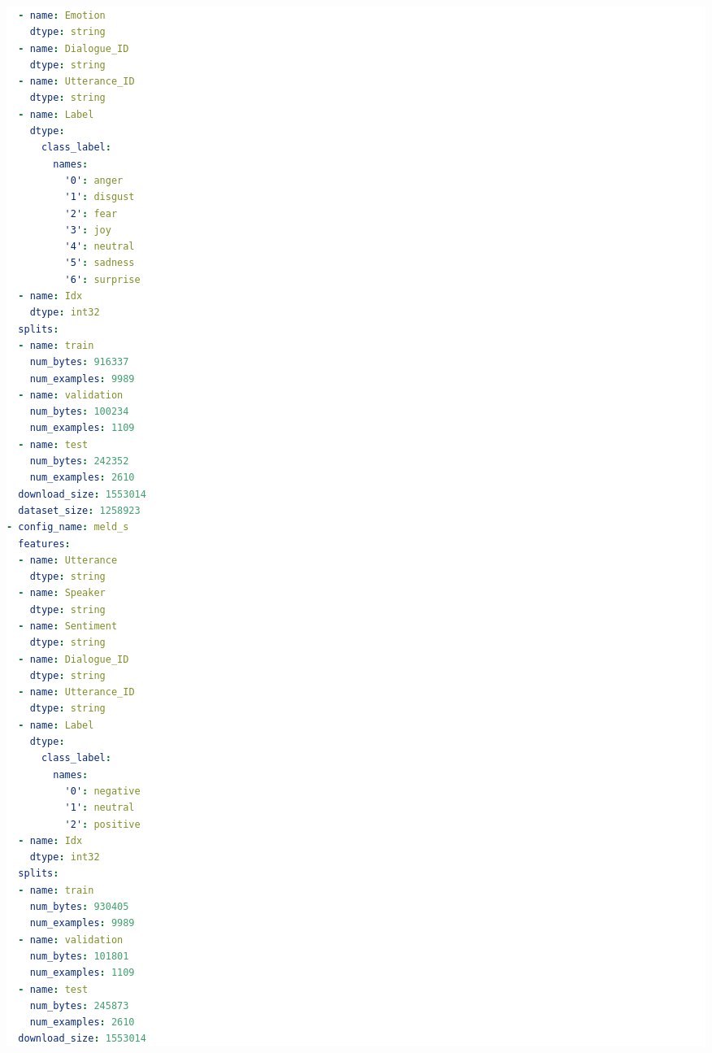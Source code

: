```yaml
  - name: Emotion
    dtype: string
  - name: Dialogue_ID
    dtype: string
  - name: Utterance_ID
    dtype: string
  - name: Label
    dtype:
      class_label:
        names:
          '0': anger
          '1': disgust
          '2': fear
          '3': joy
          '4': neutral
          '5': sadness
          '6': surprise
  - name: Idx
    dtype: int32
  splits:
  - name: train
    num_bytes: 916337
    num_examples: 9989
  - name: validation
    num_bytes: 100234
    num_examples: 1109
  - name: test
    num_bytes: 242352
    num_examples: 2610
  download_size: 1553014
  dataset_size: 1258923
- config_name: meld_s
  features:
  - name: Utterance
    dtype: string
  - name: Speaker
    dtype: string
  - name: Sentiment
    dtype: string
  - name: Dialogue_ID
    dtype: string
  - name: Utterance_ID
    dtype: string
  - name: Label
    dtype:
      class_label:
        names:
          '0': negative
          '1': neutral
          '2': positive
  - name: Idx
    dtype: int32
  splits:
  - name: train
    num_bytes: 930405
    num_examples: 9989
  - name: validation
    num_bytes: 101801
    num_examples: 1109
  - name: test
    num_bytes: 245873
    num_examples: 2610
  download_size: 1553014
```